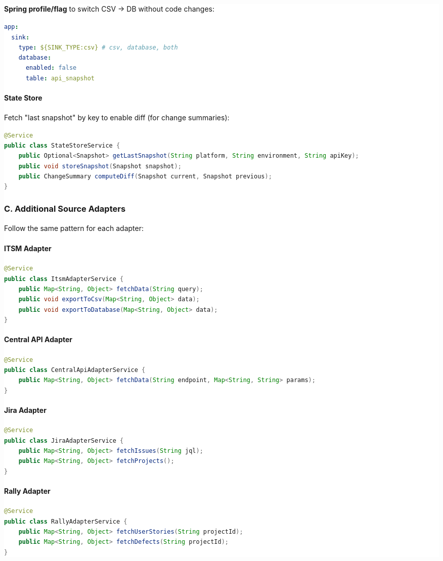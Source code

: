 **Spring profile/flag** to switch CSV → DB without code changes:
```yaml
app:
  sink:
    type: ${SINK_TYPE:csv} # csv, database, both
    database:
      enabled: false
      table: api_snapshot
```

#### State Store
Fetch "last snapshot" by key to enable diff (for change summaries):
```java
@Service
public class StateStoreService {
    public Optional<Snapshot> getLastSnapshot(String platform, String environment, String apiKey);
    public void storeSnapshot(Snapshot snapshot);
    public ChangeSummary computeDiff(Snapshot current, Snapshot previous);
}
```

### C. Additional Source Adapters

Follow the same pattern for each adapter:

#### ITSM Adapter
```java
@Service
public class ItsmAdapterService {
    public Map<String, Object> fetchData(String query);
    public void exportToCsv(Map<String, Object> data);
    public void exportToDatabase(Map<String, Object> data);
}
```

#### Central API Adapter
```java
@Service
public class CentralApiAdapterService {
    public Map<String, Object> fetchData(String endpoint, Map<String, String> params);
}
```

#### Jira Adapter
```java
@Service
public class JiraAdapterService {
    public Map<String, Object> fetchIssues(String jql);
    public Map<String, Object> fetchProjects();
}
```

#### Rally Adapter
```java
@Service
public class RallyAdapterService {
    public Map<String, Object> fetchUserStories(String projectId);
    public Map<String, Object> fetchDefects(String projectId);
}
```
